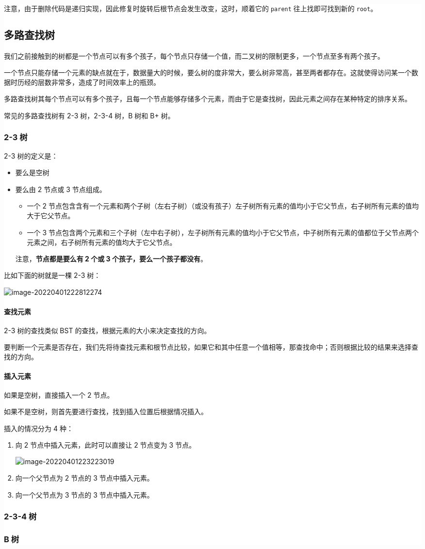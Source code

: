注意，由于删除代码是递归实现，因此修复时旋转后根节点会发生改变，这时，顺着它的 `parent` 往上找即可找到新的 `root`。

## 多路查找树

我们之前接触到的树都是一个节点可以有多个孩子，每个节点只存储一个值，而二叉树的限制更多，一个节点至多有两个孩子。

一个节点只能存储一个元素的缺点就在于，数据量大的时候，要么树的度非常大，要么树非常高，甚至两者都存在。这就使得访问某一个数据时历经的层数非常多，造成了时间效率上的瓶颈。

多路查找树其每个节点可以有多个孩子，且每一个节点能够存储多个元素，而由于它是查找树，因此元素之间存在某种特定的排序关系。

常见的多路查找树有 2-3 树，2-3-4 树，B 树和 B+ 树。

### 2-3 树

2-3 树的定义是：

* 要么是空树

* 要么由 2 节点或 3 节点组成。

  * 一个 2 节点包含含有一个元素和两个子树（左右子树）（或没有孩子）左子树所有元素的值均小于它父节点，右子树所有元素的值均大于它父节点。

  * 一个 3 节点包含两个元素和三个子树（左中右子树），左子树所有元素的值均小于它父节点，中子树所有元素的值都位于父节点两个元素之间，右子树所有元素的值均大于它父节点。

  注意，**节点都是要么有 2 个或 3 个孩子，要么一个孩子都没有**。

比如下面的树就是一棵 2-3 树：

![image-20220401222812274](https://fastly.jsdelivr.net/gh/Faraway002/typora/images/image-20220401222812274.png)

#### 查找元素

2-3 树的查找类似 BST 的查找，根据元素的大小来决定查找的方向。

要判断一个元素是否存在，我们先将待查找元素和根节点比较，如果它和其中任意一个值相等，那查找命中；否则根据比较的结果来选择查找的方向。

#### 插入元素

如果是空树，直接插入一个 2 节点。

如果不是空树，则首先要进行查找，找到插入位置后根据情况插入。

插入的情况分为 4 种：

1. 向 2 节点中插入元素，此时可以直接让 2 节点变为 3 节点。

   ![image-20220401223223019](https://fastly.jsdelivr.net/gh/Faraway002/typora/images/image-20220401223223019.png)

2. 向一个父节点为 2 节点的 3 节点中插入元素。

   

3. 向一个父节点为 3 节点的 3 节点中插入元素。



### 2-3-4 树



### B 树
